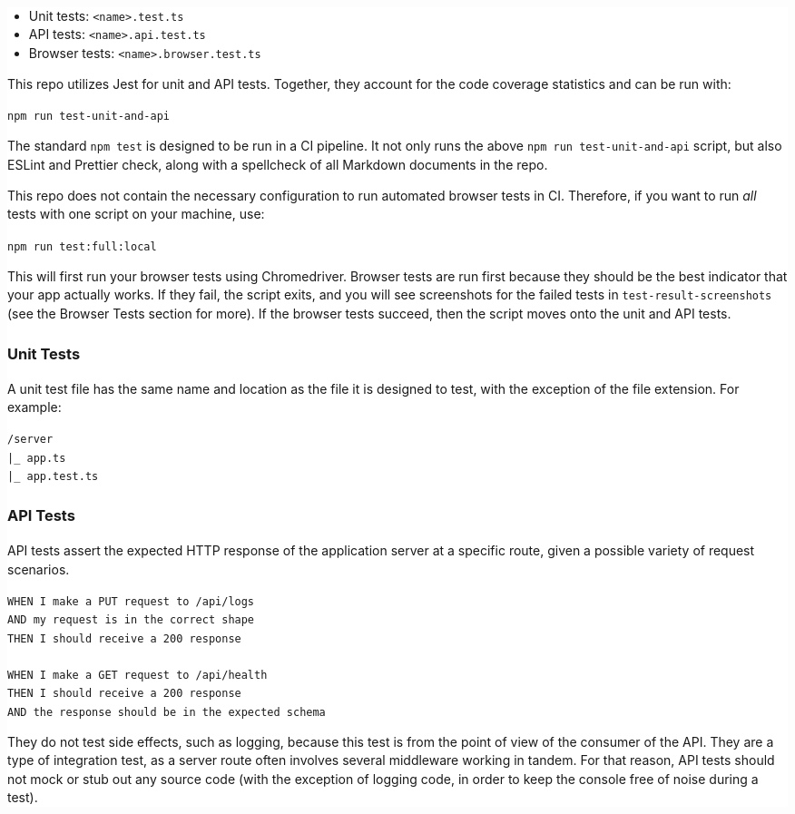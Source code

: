 - Unit tests: `<name>.test.ts`
- API tests: `<name>.api.test.ts`
- Browser tests: `<name>.browser.test.ts`

This repo utilizes Jest for unit and API tests. Together, they account for the code coverage statistics and can be run with:

```shell
npm run test-unit-and-api
```

The standard `npm test` is designed to be run in a CI pipeline. It not only runs the above `npm run test-unit-and-api` script, but also ESLint and Prettier check, along with a spellcheck of all Markdown documents in the repo.

This repo does not contain the necessary configuration to run automated browser tests in CI. Therefore, if you want to run _all_ tests with one script on your machine, use:

```shell
npm run test:full:local
```

This will first run your browser tests using Chromedriver. Browser tests are run first because they should be the best indicator that your app actually works. If they fail, the script exits, and you will see screenshots for the failed tests in `test-result-screenshots` (see the Browser Tests section for more). If the browser tests succeed, then the script moves onto the unit and API tests.

### Unit Tests

A unit test file has the same name and location as the file it is designed to test, with the exception of the file extension. For example:

```
/server
|_ app.ts
|_ app.test.ts
```

### API Tests

API tests assert the expected HTTP response of the application server at a specific route, given a possible variety of request scenarios.

```
WHEN I make a PUT request to /api/logs
AND my request is in the correct shape
THEN I should receive a 200 response

WHEN I make a GET request to /api/health
THEN I should receive a 200 response
AND the response should be in the expected schema
```

They do not test side effects, such as logging, because this test is from the point of view of the consumer of the API. They are a type of integration test, as a server route often involves several middleware working in tandem. For that reason, API tests should not mock or stub out any source code (with the exception of logging code, in order to keep the console free of noise during a test).
